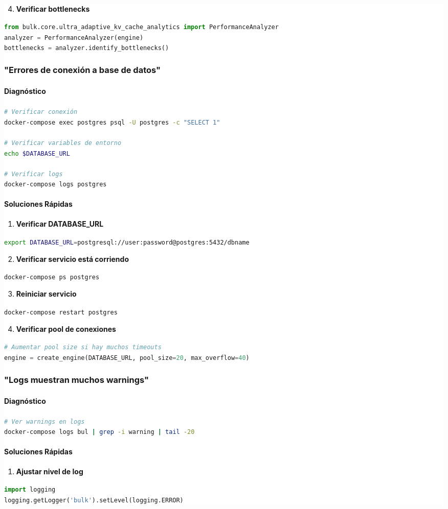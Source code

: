4. **Verificar bottlenecks**
```python
from bulk.core.ultra_adaptive_kv_cache_analytics import PerformanceAnalyzer
analyzer = PerformanceAnalyzer(engine)
bottlenecks = analyzer.identify_bottlenecks()
```

### "Errores de conexión a base de datos"

#### Diagnóstico
```bash
# Verificar conexión
docker-compose exec postgres psql -U postgres -c "SELECT 1"

# Verificar variables de entorno
echo $DATABASE_URL

# Verificar logs
docker-compose logs postgres
```

#### Soluciones Rápidas
1. **Verificar DATABASE_URL**
```bash
export DATABASE_URL=postgresql://user:password@postgres:5432/dbname
```

2. **Verificar servicio está corriendo**
```bash
docker-compose ps postgres
```

3. **Reiniciar servicio**
```bash
docker-compose restart postgres
```

4. **Verificar pool de conexiones**
```python
# Aumentar pool size si hay muchos timeouts
engine = create_engine(DATABASE_URL, pool_size=20, max_overflow=40)
```

### "Logs muestran muchos warnings"

#### Diagnóstico
```bash
# Ver warnings en logs
docker-compose logs bul | grep -i warning | tail -20
```

#### Soluciones Rápidas
1. **Ajustar nivel de log**
```python
import logging
logging.getLogger('bulk').setLevel(logging.ERROR)
```
